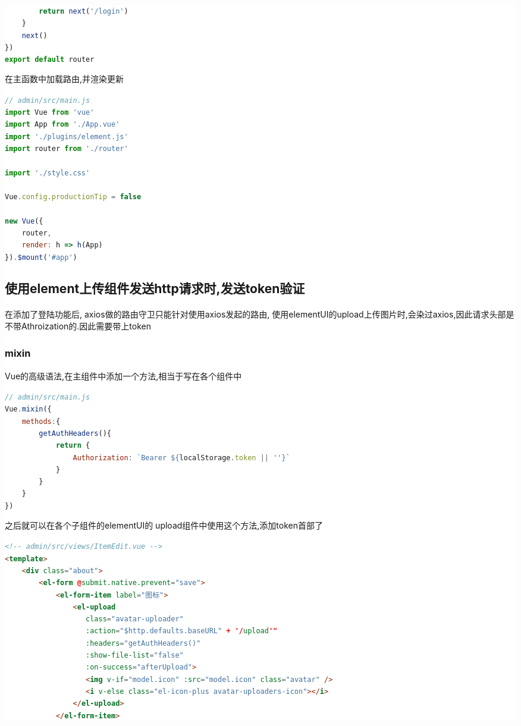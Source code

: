 ```js
        return next('/login')
    }
    next()
})
export default router
```

在主函数中加载路由,并渲染更新

```js
// admin/src/main.js
import Vue from 'vue'
import App from './App.vue'
import './plugins/element.js'
import router from './router'

import './style.css'

Vue.config.productionTip = false

new Vue({
    router,
    render: h => h(App)
}).$mount('#app')
```

## 使用element上传组件发送http请求时,发送token验证

在添加了登陆功能后, axios做的路由守卫只能针对使用axios发起的路由, 使用elementUI的upload上传图片时,会染过axios,因此请求头部是不带Athroization的.因此需要带上token

### mixin

Vue的高级语法,在主组件中添加一个方法,相当于写在各个组件中

```js
// admin/src/main.js
Vue.mixin({
    methods:{
        getAuthHeaders(){
            return {
                Authorization: `Bearer ${localStorage.token || ''}`
            }
        }
    }
})
```

之后就可以在各个子组件的elementUI的 upload组件中使用这个方法,添加token首部了

```html
<!-- admin/src/views/ItemEdit.vue -->
<template>
    <div class="about">
        <el-form @submit.native.prevent="save">
            <el-form-item label="图标">
                <el-upload
                   class="avatar-uploader"
                   :action="$http.defaults.baseURL" + '/upload'"
                   :headers="getAuthHeaders()"
                   :show-file-list="false"
                   :on-success="afterUpload">
                   <img v-if="model.icon" :src="model.icon" class="avatar" />
                   <i v-else class="el-icon-plus avatar-uploaders-icon"></i>
                </el-upload>
            </el-form-item>
```